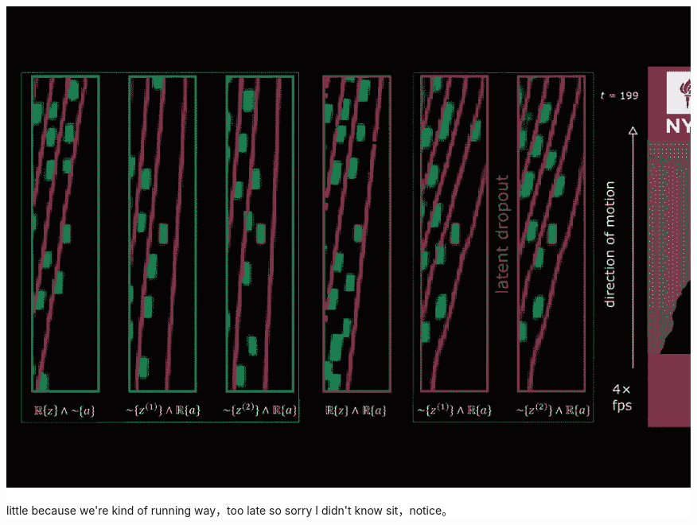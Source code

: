 ![](img/a3cd1ce3e8d76d5b64be81b79e17ee79_95.png)

little because we're kind of running way，too late so sorry I didn't know sit，notice。


